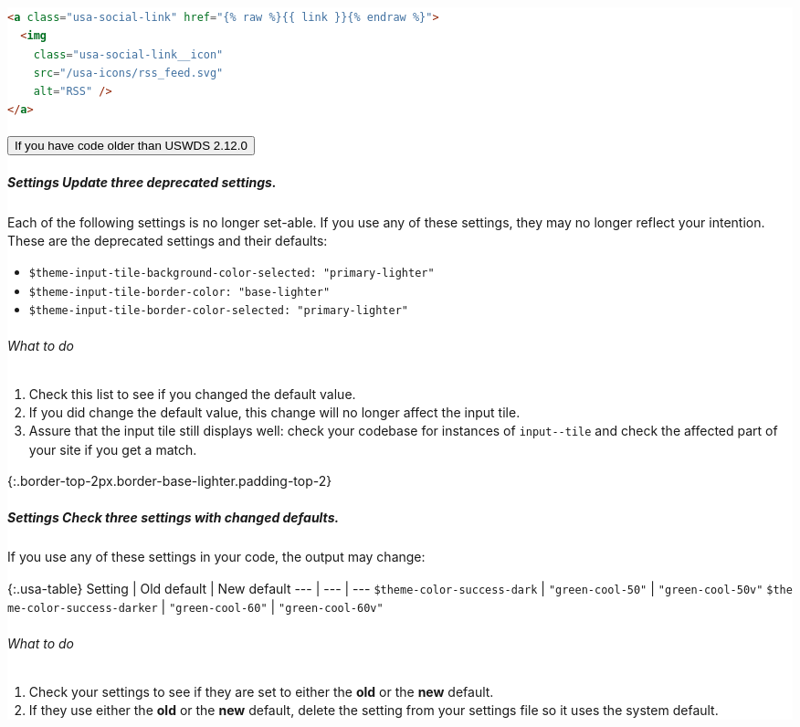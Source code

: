 ```html
<a class="usa-social-link" href="{% raw %}{{ link }}{% endraw %}">
  <img
    class="usa-social-link__icon"
    src="/usa-icons/rss_feed.svg"
    alt="RSS" />
</a>
```
</div>



<h4 class="usa-accordion__heading">
  <button
    type="button"
    class="usa-accordion__button"
    aria-controls="m-a2"
  >
    If you have code older than USWDS 2.12.0
  </button>
</h4>
<div id="m-a2" class="usa-accordion__content site-prose" markdown="1">

##### <span class="usa-tag bg-accent-warm-darker">Settings</span> Update three deprecated settings.

Each of the following settings is no longer set-able. If you use any of these settings, they may no longer reflect your intention. These are the deprecated settings and their defaults:

- `$theme-input-tile-background-color-selected: "primary-lighter"`
- `$theme-input-tile-border-color: "base-lighter"`
- `$theme-input-tile-border-color-selected: "primary-lighter"`

###### What to do
1. Check this list to see if you changed the default value.
1. If you did change the default value, this change will no longer affect the input tile.
1. Assure that the input tile still displays well: check your codebase for instances of `input--tile` and check the affected part of your site if you get a match.

{:.border-top-2px.border-base-lighter.padding-top-2}
##### <span class="usa-tag bg-accent-warm-darker">Settings</span> Check three settings with changed defaults.

If you use any of these settings in your code, the output may change:

{:.usa-table}
Setting | Old default | New default
--- | --- | ---
`$theme-color-success-dark` | `"green-cool-50"` | `"green-cool-50v"`
`$theme-color-success-darker` | `"green-cool-60"` | `"green-cool-60v"`

###### What to do
1. Check your settings to see if they are set to either the **old** or the **new** default.
1. If they use either the **old** or the **new** default, delete the setting from your settings file so it uses the system default.
</div>
